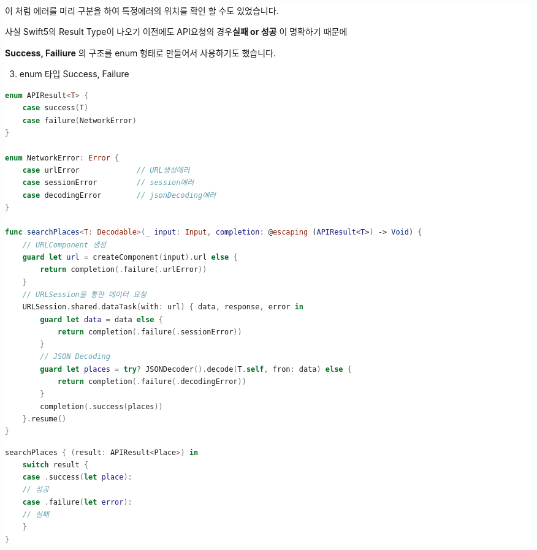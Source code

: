 

이 처럼 에러를 미리 구분을 하여 특정에러의 위치를 확인 할 수도 있었습니다.

사실 Swift5의 Result Type이 나오기 이전에도  API요청의 경우**실패 or 성공** 이 명확하기 때문에 

**Success, Failiure** 의 구조를 enum 형태로 만들어서 사용하기도 했습니다.



3. enum 타입 Success, Failure

```swift
enum APIResult<T> {
    case success(T)
    case failure(NetworkError)
}

enum NetworkError: Error {
    case urlError             // URL생성에러
    case sessionError         // session에러
    case decodingError        // jsonDecoding에러
}

func searchPlaces<T: Decodable>(_ input: Input, completion: @escaping (APIResult<T>) -> Void) {
    // URLComponent 생성
    guard let url = createComponent(input).url else {
        return completion(.failure(.urlError))
    }
    // URLSession을 통한 데이터 요청
    URLSession.shared.dataTask(with: url) { data, response, error in
        guard let data = data else {
            return completion(.failure(.sessionError))
        }
        // JSON Decoding
        guard let places = try? JSONDecoder().decode(T.self, fron: data) else {
            return completion(.failure(.decodingError))
        }
        completion(.success(places))
    }.resume()
}

```



```swift
searchPlaces { (result: APIResult<Place>) in
    switch result {
    case .success(let place):
    // 성공
    case .failure(let error):
    // 실패
    }
}

```
